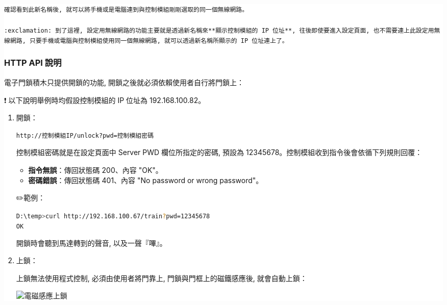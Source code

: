     確認看到此新名稱後, 就可以將手機或是電腦連到與控制模組剛剛選取的同一個無線網路。

    :exclamation: 到了這裡, 設定用無線網路的功能主要就是透過新名稱來**顯示控制模組的 IP 位址**, 往後即使要進入設定頁面, 也不需要連上此設定用無線網路, 只要手機或電腦與控制模組使用同一個無線網路, 就可以透過新名稱所顯示的 IP 位址連上了。

### HTTP API 說明

電子門鎖積木只提供開鎖的功能, 開鎖之後就必須依賴使用者自行將門鎖上：

:exclamation: 以下說明舉例時均假設控制模組的 IP 位址為 192.168.100.82。

1. 開鎖：

    ```sh
    http://控制模組IP/unlock?pwd=控制模組密碼
    ```

    控制模組密碼就是在設定頁面中 Server PWD 欄位所指定的密碼, 預設為 12345678。控制模組收到指令後會依循下列規則回覆：
    
    - **指令無誤**：傳回狀態碼 200、內容 "OK"。
    - **密碼錯誤**：傳回狀態碼 401、內容 "No password or wrong password"。

    :pencil2:範例：
    
    ```sh
    D:\temp>curl http://192.168.100.67/train?pwd=12345678
    OK
    ```

    開鎖時會聽到馬達轉到的聲音, 以及一聲『嗶』。

2. 上鎖：

    上鎖無法使用程式控制, 必須由使用者將門靠上, 門鎖與門框上的磁鐵感應後, 就會自動上鎖：

    ![電磁感應上鎖](img/24_lock.png)    
